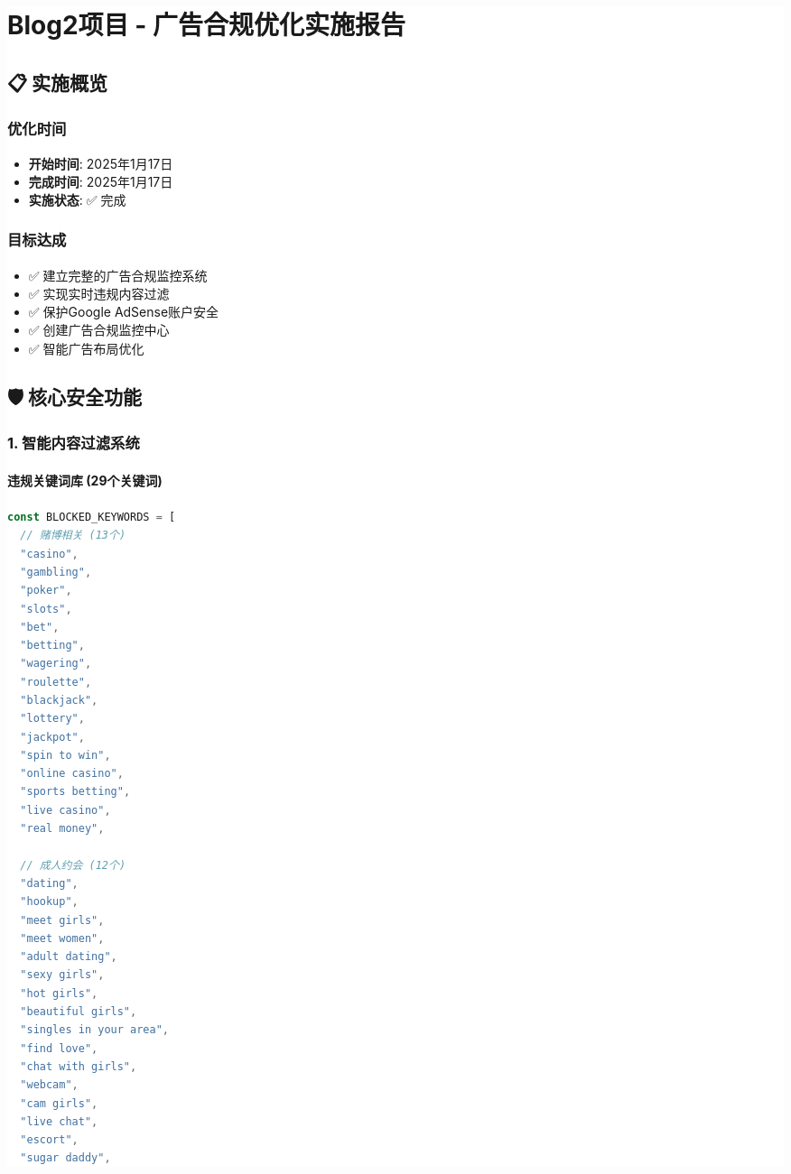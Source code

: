 # Blog2项目 - 广告合规优化实施报告

## 📋 实施概览

### 优化时间

- **开始时间**: 2025年1月17日
- **完成时间**: 2025年1月17日
- **实施状态**: ✅ 完成

### 目标达成

- ✅ 建立完整的广告合规监控系统
- ✅ 实现实时违规内容过滤
- ✅ 保护Google AdSense账户安全
- ✅ 创建广告合规监控中心
- ✅ 智能广告布局优化

## 🛡️ 核心安全功能

### 1. 智能内容过滤系统

#### 违规关键词库 (29个关键词)

```javascript
const BLOCKED_KEYWORDS = [
  // 赌博相关 (13个)
  "casino",
  "gambling",
  "poker",
  "slots",
  "bet",
  "betting",
  "wagering",
  "roulette",
  "blackjack",
  "lottery",
  "jackpot",
  "spin to win",
  "online casino",
  "sports betting",
  "live casino",
  "real money",

  // 成人约会 (12个)
  "dating",
  "hookup",
  "meet girls",
  "meet women",
  "adult dating",
  "sexy girls",
  "hot girls",
  "beautiful girls",
  "singles in your area",
  "find love",
  "chat with girls",
  "webcam",
  "cam girls",
  "live chat",
  "escort",
  "sugar daddy",
```